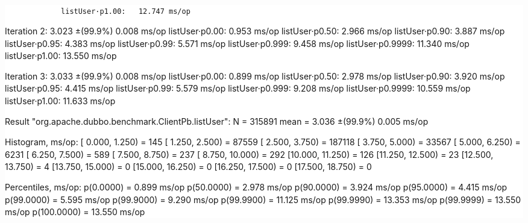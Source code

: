                  listUser·p1.00:   12.747 ms/op

Iteration   2: 3.023 ±(99.9%) 0.008 ms/op
                 listUser·p0.00:   0.953 ms/op
                 listUser·p0.50:   2.966 ms/op
                 listUser·p0.90:   3.887 ms/op
                 listUser·p0.95:   4.383 ms/op
                 listUser·p0.99:   5.571 ms/op
                 listUser·p0.999:  9.458 ms/op
                 listUser·p0.9999: 11.340 ms/op
                 listUser·p1.00:   13.550 ms/op

Iteration   3: 3.033 ±(99.9%) 0.008 ms/op
                 listUser·p0.00:   0.899 ms/op
                 listUser·p0.50:   2.978 ms/op
                 listUser·p0.90:   3.920 ms/op
                 listUser·p0.95:   4.415 ms/op
                 listUser·p0.99:   5.579 ms/op
                 listUser·p0.999:  9.208 ms/op
                 listUser·p0.9999: 10.559 ms/op
                 listUser·p1.00:   11.633 ms/op



Result "org.apache.dubbo.benchmark.ClientPb.listUser":
  N = 315891
  mean =      3.036 ±(99.9%) 0.005 ms/op

  Histogram, ms/op:
    [ 0.000,  1.250) = 145 
    [ 1.250,  2.500) = 87559 
    [ 2.500,  3.750) = 187118 
    [ 3.750,  5.000) = 33567 
    [ 5.000,  6.250) = 6231 
    [ 6.250,  7.500) = 589 
    [ 7.500,  8.750) = 237 
    [ 8.750, 10.000) = 292 
    [10.000, 11.250) = 126 
    [11.250, 12.500) = 23 
    [12.500, 13.750) = 4 
    [13.750, 15.000) = 0 
    [15.000, 16.250) = 0 
    [16.250, 17.500) = 0 
    [17.500, 18.750) = 0 

  Percentiles, ms/op:
      p(0.0000) =      0.899 ms/op
     p(50.0000) =      2.978 ms/op
     p(90.0000) =      3.924 ms/op
     p(95.0000) =      4.415 ms/op
     p(99.0000) =      5.595 ms/op
     p(99.9000) =      9.290 ms/op
     p(99.9900) =     11.125 ms/op
     p(99.9990) =     13.353 ms/op
     p(99.9999) =     13.550 ms/op
    p(100.0000) =     13.550 ms/op
